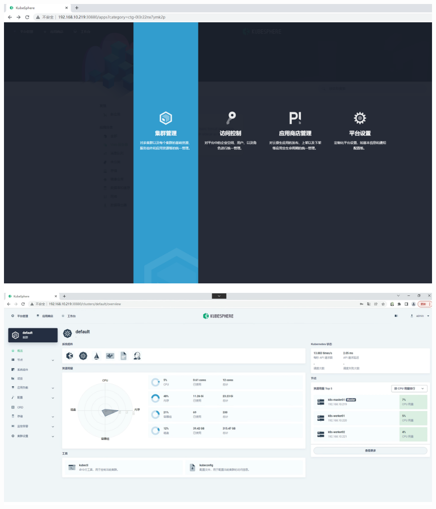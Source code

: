 ![image-20220517133015625](../../img/kubernetes/kubernetes_kubesphere/image-20220517133015625.png)



![image-20220517133041644](../../img/kubernetes/kubernetes_kubesphere/image-20220517133041644.png)
